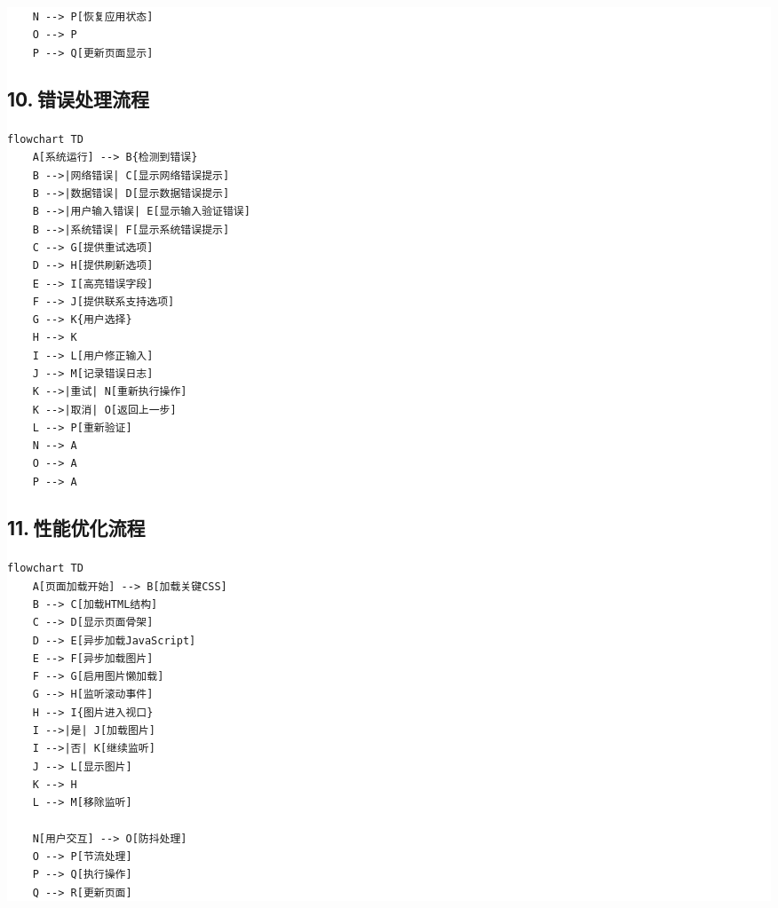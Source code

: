 ```mermaid
    N --> P[恢复应用状态]
    O --> P
    P --> Q[更新页面显示]
```

## 10. 错误处理流程

```mermaid
flowchart TD
    A[系统运行] --> B{检测到错误}
    B -->|网络错误| C[显示网络错误提示]
    B -->|数据错误| D[显示数据错误提示]
    B -->|用户输入错误| E[显示输入验证错误]
    B -->|系统错误| F[显示系统错误提示]
    C --> G[提供重试选项]
    D --> H[提供刷新选项]
    E --> I[高亮错误字段]
    F --> J[提供联系支持选项]
    G --> K{用户选择}
    H --> K
    I --> L[用户修正输入]
    J --> M[记录错误日志]
    K -->|重试| N[重新执行操作]
    K -->|取消| O[返回上一步]
    L --> P[重新验证]
    N --> A
    O --> A
    P --> A
```

## 11. 性能优化流程

```mermaid
flowchart TD
    A[页面加载开始] --> B[加载关键CSS]
    B --> C[加载HTML结构]
    C --> D[显示页面骨架]
    D --> E[异步加载JavaScript]
    E --> F[异步加载图片]
    F --> G[启用图片懒加载]
    G --> H[监听滚动事件]
    H --> I{图片进入视口}
    I -->|是| J[加载图片]
    I -->|否| K[继续监听]
    J --> L[显示图片]
    K --> H
    L --> M[移除监听]
    
    N[用户交互] --> O[防抖处理]
    O --> P[节流处理]
    P --> Q[执行操作]
    Q --> R[更新页面]
```
